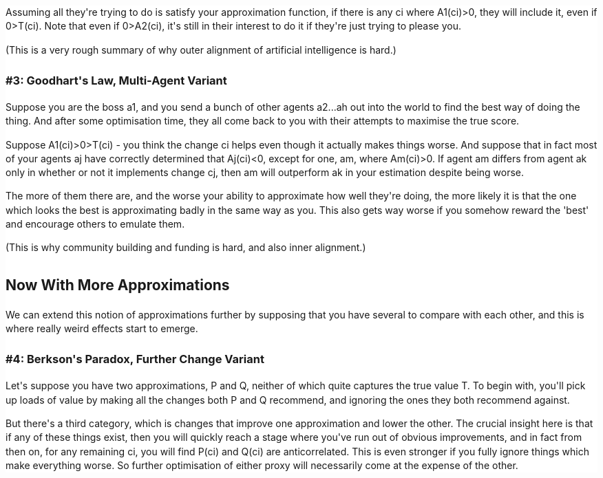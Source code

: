 
Assuming all they're trying to do is satisfy your approximation function, if there is any ci where
 A1(ci)>0, they will include it, even if 0>T(ci). Note that even if
 0>A2(ci), it's still in their interest to do it if they're just trying to please you.
 


(This is a very rough summary of why outer alignment of artificial intelligence is hard.)


### #3: Goodhart's Law, Multi-Agent Variant


Suppose you are the boss a1, and you send a bunch of other agents a2...ah out
 into the world to find the best way of doing the thing. And after some optimisation time, they all come back to
 you with their attempts to maximise the true score.


Suppose A1(ci)>0>T(ci) - you think the change ci helps even
 though it actually makes things worse. And suppose that in fact most of your agents aj have correctly
 determined that Aj(ci)<0, except for one, am, where
 Am(ci)>0. If agent am differs from agent ak only in whether or
 not it implements change cj, then am will outperform ak in your estimation
 despite being worse.


The more of them there are, and the worse your ability to approximate how well they're doing, the more likely it
 is that the one which looks the best is approximating badly in the same way as you. This also gets way worse if
 you somehow reward the 'best' and encourage others to emulate them.


(This is why community building and funding is hard, and also inner alignment.)


Now With More Approximations
----------------------------


We can extend this notion of approximations further by supposing that you have several to compare with each
 other, and this is where really weird effects start to emerge.


### #4: Berkson's Paradox, Further Change Variant


Let's suppose you have two approximations, P and Q, neither of which quite captures the true value T. To begin
 with, you'll pick up loads of value by making all the changes both P and Q recommend, and ignoring the ones they
 both recommend against. 


But there's a third category, which is changes that improve one approximation and lower the other. The crucial
 insight here is that if any of these things exist, then you will quickly reach a stage where you've run out of
 obvious improvements, and in fact from then on, for any remaining ci, you will find P(ci)
 and Q(ci) are anticorrelated. This is even stronger if you fully ignore things which make everything
 worse. So further optimisation of either proxy will necessarily come at the expense of the other.
